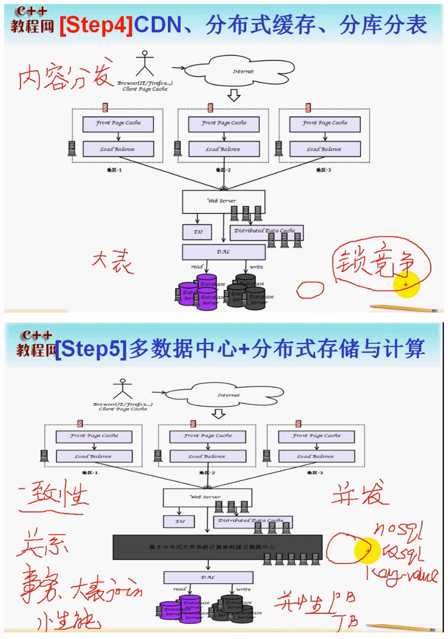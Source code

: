 ![image-20210810200917303](大并发服务器开发Notes.assets/image-20210810200917303.png)

![image-20210810201624774](大并发服务器开发Notes.assets/image-20210810201624774.png)